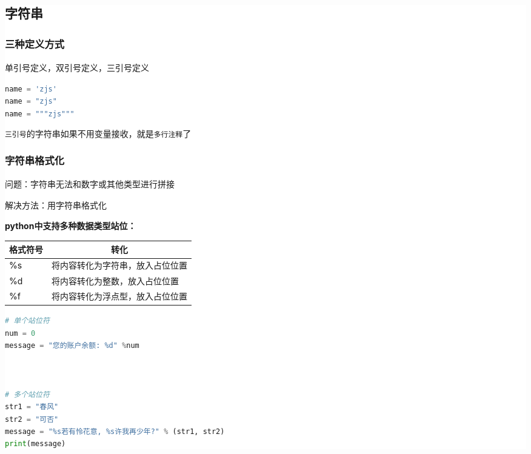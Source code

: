 





## 字符串



### 三种定义方式

单引号定义，双引号定义，三引号定义

```python
name = 'zjs'
name = "zjs"
name = """zjs"""
```

`三引号`的字符串如果不用变量接收，就是`多行注释`了





### 字符串格式化

问题：字符串无法和数字或其他类型进行拼接

解决方法：用字符串格式化



**python中支持多种数据类型站位：**

| 格式符号 | 转化                             |
| -------- | -------------------------------- |
| %s       | 将内容转化为字符串，放入占位位置 |
| %d       | 将内容转化为整数，放入占位位置   |
| %f       | 将内容转化为浮点型，放入占位位置 |



```python
# 单个站位符
num = 0
message = "您的账户余额: %d" %num



# 多个站位符
str1 = "春风"
str2 = "可否"
message = "%s若有怜花意, %s许我再少年?" % (str1, str2)
print(message)
```


